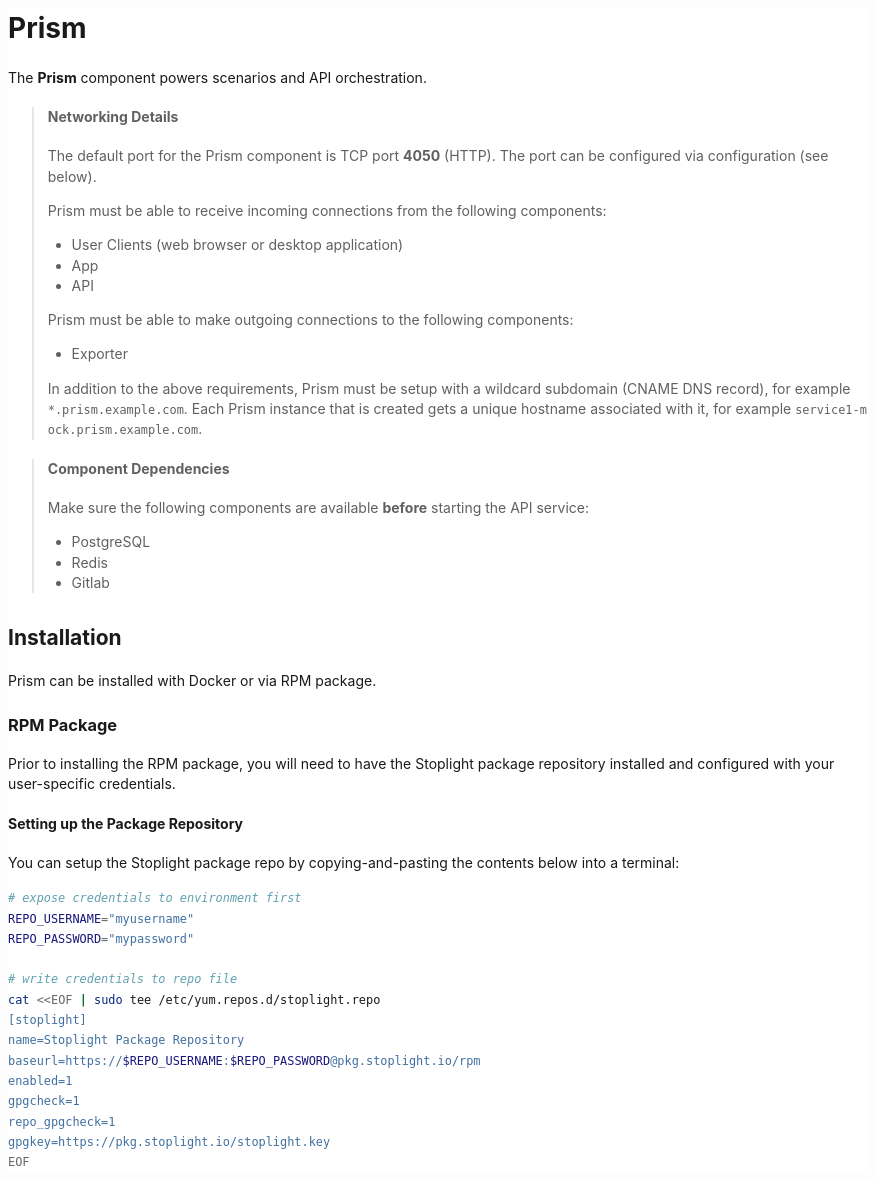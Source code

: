 # Prism

The **Prism** component powers scenarios and API orchestration.

> #### Networking Details
>
> The default port for the Prism component is TCP port **4050** (HTTP). The port can be configured via configuration (see below).
>
> Prism must be able to receive incoming connections from the following components:
>
> * User Clients (web browser or desktop application)
> * App
> * API
>
> Prism must be able to make outgoing connections to the following components:
>
> * Exporter
>
> In addition to the above requirements, Prism must be setup with a wildcard
> subdomain (CNAME DNS record), for example `*.prism.example.com`. Each Prism
> instance that is created gets a unique hostname associated with it, for example
> `service1-mock.prism.example.com`.

> #### Component Dependencies
>
> Make sure the following components are available **before** starting the API
> service:
>
> * PostgreSQL
> * Redis
> * Gitlab

## Installation

Prism can be installed with Docker or via RPM package.

### RPM Package

Prior to installing the RPM package, you will need to have the Stoplight package
repository installed and configured with your user-specific credentials.

#### Setting up the Package Repository

You can setup the Stoplight package repo by copying-and-pasting the contents
below into a terminal:

```bash
# expose credentials to environment first
REPO_USERNAME="myusername"
REPO_PASSWORD="mypassword"

# write credentials to repo file
cat <<EOF | sudo tee /etc/yum.repos.d/stoplight.repo
[stoplight]
name=Stoplight Package Repository
baseurl=https://$REPO_USERNAME:$REPO_PASSWORD@pkg.stoplight.io/rpm
enabled=1
gpgcheck=1
repo_gpgcheck=1
gpgkey=https://pkg.stoplight.io/stoplight.key
EOF
```
